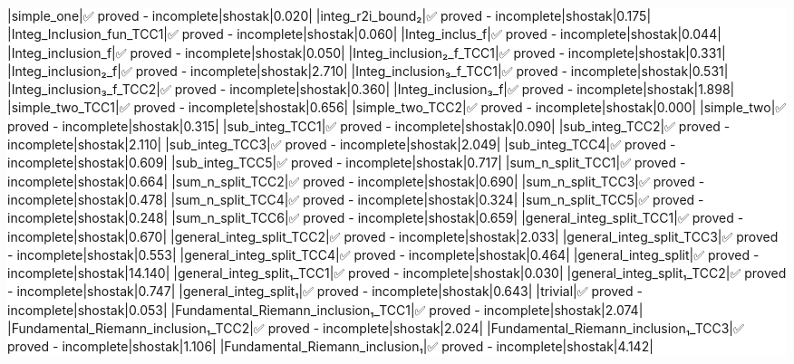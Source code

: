 |simple_one|✅ proved - incomplete|shostak|0.020|
|integ_r2i_bound₂|✅ proved - incomplete|shostak|0.175|
|Integ_Inclusion_fun_TCC1|✅ proved - incomplete|shostak|0.060|
|Integ_inclus_f|✅ proved - incomplete|shostak|0.044|
|Integ_inclusion_f|✅ proved - incomplete|shostak|0.050|
|Integ_inclusion₂_f_TCC1|✅ proved - incomplete|shostak|0.331|
|Integ_inclusion₂_f|✅ proved - incomplete|shostak|2.710|
|Integ_inclusion₃_f_TCC1|✅ proved - incomplete|shostak|0.531|
|Integ_inclusion₃_f_TCC2|✅ proved - incomplete|shostak|0.360|
|Integ_inclusion₃_f|✅ proved - incomplete|shostak|1.898|
|simple_two_TCC1|✅ proved - incomplete|shostak|0.656|
|simple_two_TCC2|✅ proved - incomplete|shostak|0.000|
|simple_two|✅ proved - incomplete|shostak|0.315|
|sub_integ_TCC1|✅ proved - incomplete|shostak|0.090|
|sub_integ_TCC2|✅ proved - incomplete|shostak|2.110|
|sub_integ_TCC3|✅ proved - incomplete|shostak|2.049|
|sub_integ_TCC4|✅ proved - incomplete|shostak|0.609|
|sub_integ_TCC5|✅ proved - incomplete|shostak|0.717|
|sum_n_split_TCC1|✅ proved - incomplete|shostak|0.664|
|sum_n_split_TCC2|✅ proved - incomplete|shostak|0.690|
|sum_n_split_TCC3|✅ proved - incomplete|shostak|0.478|
|sum_n_split_TCC4|✅ proved - incomplete|shostak|0.324|
|sum_n_split_TCC5|✅ proved - incomplete|shostak|0.248|
|sum_n_split_TCC6|✅ proved - incomplete|shostak|0.659|
|general_integ_split_TCC1|✅ proved - incomplete|shostak|0.670|
|general_integ_split_TCC2|✅ proved - incomplete|shostak|2.033|
|general_integ_split_TCC3|✅ proved - incomplete|shostak|0.553|
|general_integ_split_TCC4|✅ proved - incomplete|shostak|0.464|
|general_integ_split|✅ proved - incomplete|shostak|14.140|
|general_integ_split₁_TCC1|✅ proved - incomplete|shostak|0.030|
|general_integ_split₁_TCC2|✅ proved - incomplete|shostak|0.747|
|general_integ_split₁|✅ proved - incomplete|shostak|0.643|
|trivial|✅ proved - incomplete|shostak|0.053|
|Fundamental_Riemann_inclusion₁_TCC1|✅ proved - incomplete|shostak|2.074|
|Fundamental_Riemann_inclusion₁_TCC2|✅ proved - incomplete|shostak|2.024|
|Fundamental_Riemann_inclusion₁_TCC3|✅ proved - incomplete|shostak|1.106|
|Fundamental_Riemann_inclusion₁|✅ proved - incomplete|shostak|4.142|